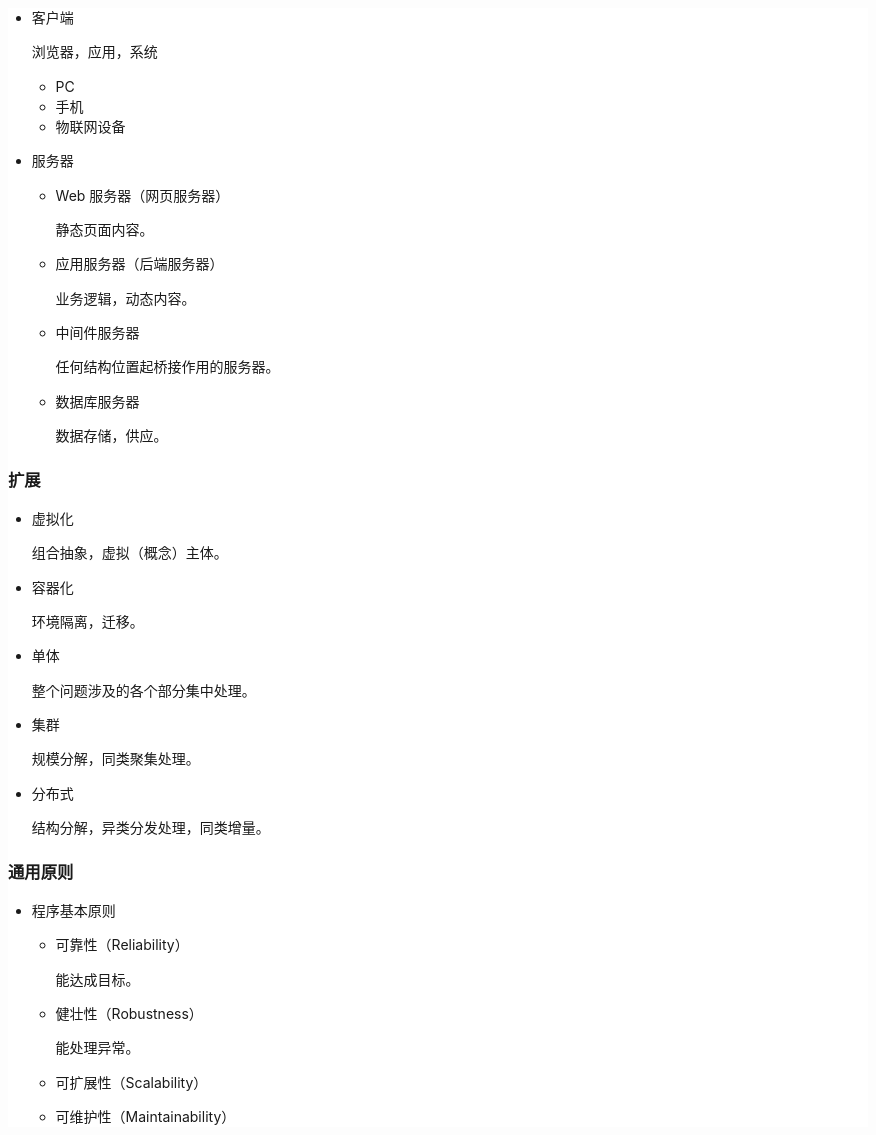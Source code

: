 - 客户端

	浏览器，应用，系统

	- PC
	- 手机
	- 物联网设备

- 服务器

	- Web 服务器（网页服务器）
	
		静态页面内容。
	
	- 应用服务器（后端服务器）
	
		业务逻辑，动态内容。
	
	- 中间件服务器
	
		任何结构位置起桥接作用的服务器。
	
	- 数据库服务器
	
		数据存储，供应。


### 扩展

- 虚拟化

	组合抽象，虚拟（概念）主体。

- 容器化

	环境隔离，迁移。

- 单体

	整个问题涉及的各个部分集中处理。

- 集群

	规模分解，同类聚集处理。

- 分布式

	结构分解，异类分发处理，同类增量。

### 通用原则

- 程序基本原则

	- 可靠性（Reliability）

		能达成目标。

	- 健壮性（Robustness）

		能处理异常。

	- 可扩展性（Scalability）

	- 可维护性（Maintainability）
